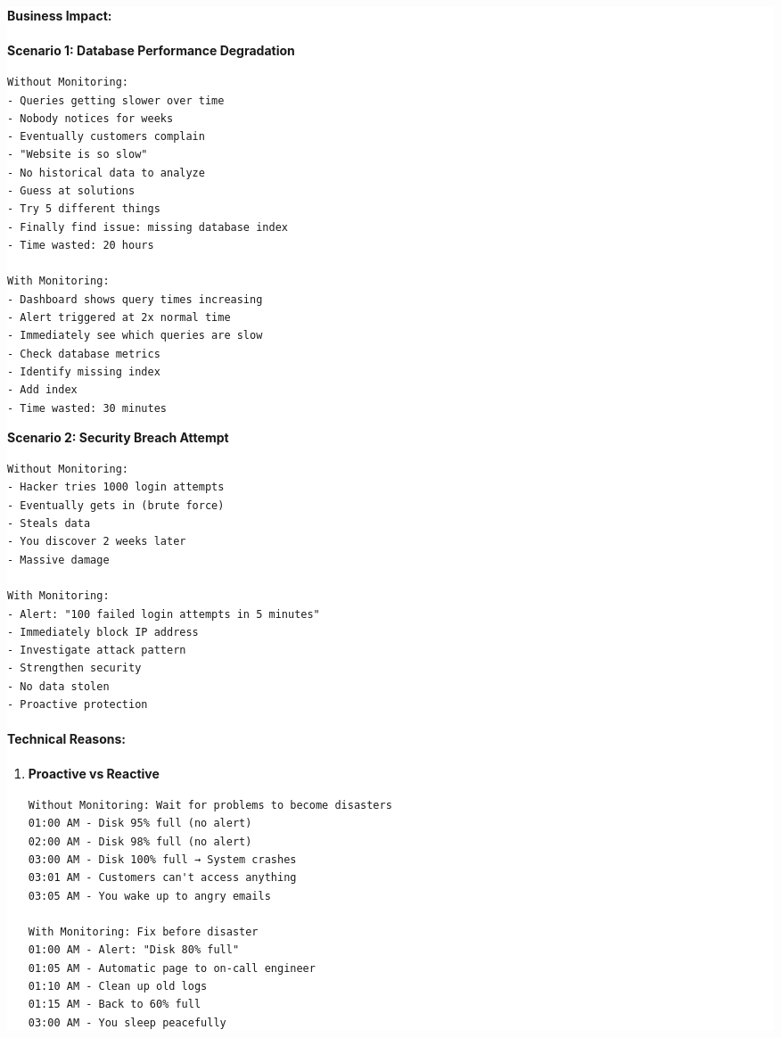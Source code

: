 #### **Business Impact**:

**Scenario 1: Database Performance Degradation**
```
Without Monitoring:
- Queries getting slower over time
- Nobody notices for weeks
- Eventually customers complain
- "Website is so slow"
- No historical data to analyze
- Guess at solutions
- Try 5 different things
- Finally find issue: missing database index
- Time wasted: 20 hours

With Monitoring:
- Dashboard shows query times increasing
- Alert triggered at 2x normal time
- Immediately see which queries are slow
- Check database metrics
- Identify missing index
- Add index
- Time wasted: 30 minutes
```

**Scenario 2: Security Breach Attempt**
```
Without Monitoring:
- Hacker tries 1000 login attempts
- Eventually gets in (brute force)
- Steals data
- You discover 2 weeks later
- Massive damage

With Monitoring:
- Alert: "100 failed login attempts in 5 minutes"
- Immediately block IP address
- Investigate attack pattern
- Strengthen security
- No data stolen
- Proactive protection
```

#### **Technical Reasons**:

1. **Proactive vs Reactive**
   ```
   Without Monitoring: Wait for problems to become disasters
   01:00 AM - Disk 95% full (no alert)
   02:00 AM - Disk 98% full (no alert)
   03:00 AM - Disk 100% full → System crashes
   03:01 AM - Customers can't access anything
   03:05 AM - You wake up to angry emails
   
   With Monitoring: Fix before disaster
   01:00 AM - Alert: "Disk 80% full"
   01:05 AM - Automatic page to on-call engineer
   01:10 AM - Clean up old logs
   01:15 AM - Back to 60% full
   03:00 AM - You sleep peacefully
   ```
